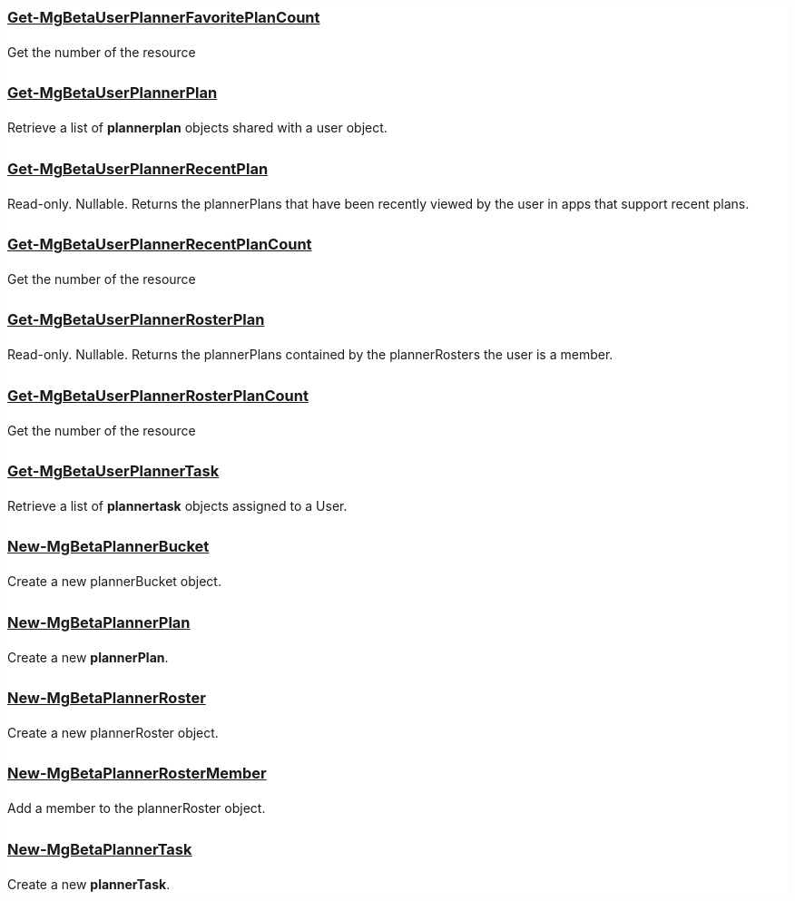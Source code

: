 ### [Get-MgBetaUserPlannerFavoritePlanCount](Get-MgBetaUserPlannerFavoritePlanCount.md)
Get the number of the resource

### [Get-MgBetaUserPlannerPlan](Get-MgBetaUserPlannerPlan.md)
Retrieve a list of **plannerplan** objects shared with a user object.

### [Get-MgBetaUserPlannerRecentPlan](Get-MgBetaUserPlannerRecentPlan.md)
Read-only.
Nullable.
Returns the plannerPlans that have been recently viewed by the user in apps that support recent plans.

### [Get-MgBetaUserPlannerRecentPlanCount](Get-MgBetaUserPlannerRecentPlanCount.md)
Get the number of the resource

### [Get-MgBetaUserPlannerRosterPlan](Get-MgBetaUserPlannerRosterPlan.md)
Read-only.
Nullable.
Returns the plannerPlans contained by the plannerRosters the user is a member.

### [Get-MgBetaUserPlannerRosterPlanCount](Get-MgBetaUserPlannerRosterPlanCount.md)
Get the number of the resource

### [Get-MgBetaUserPlannerTask](Get-MgBetaUserPlannerTask.md)
Retrieve a list of **plannertask** objects assigned to a User.

### [New-MgBetaPlannerBucket](New-MgBetaPlannerBucket.md)
Create a new plannerBucket object.

### [New-MgBetaPlannerPlan](New-MgBetaPlannerPlan.md)
Create a new **plannerPlan**.

### [New-MgBetaPlannerRoster](New-MgBetaPlannerRoster.md)
Create a new plannerRoster object.

### [New-MgBetaPlannerRosterMember](New-MgBetaPlannerRosterMember.md)
Add a member to the plannerRoster object.

### [New-MgBetaPlannerTask](New-MgBetaPlannerTask.md)
Create a new **plannerTask**.
